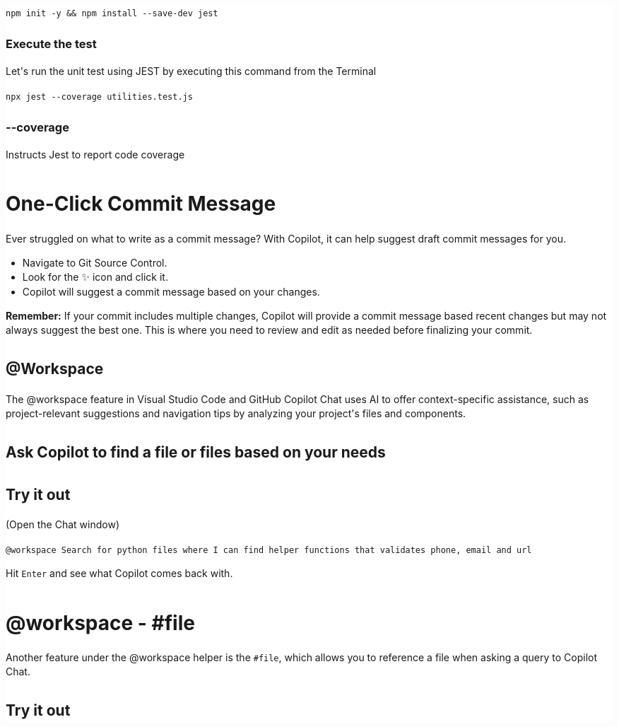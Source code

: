 ```
npm init -y && npm install --save-dev jest
```

### Execute the test

Let's run the unit test using JEST by executing this command from the Terminal

```
npx jest --coverage utilities.test.js
```

### --coverage

Instructs Jest to report code coverage

# One-Click Commit Message

Ever struggled on what to write as a commit message? With Copilot, it can help suggest draft commit messages for you.

- Navigate to Git Source Control.
- Look for the ✨ icon and click it.
- Copilot will suggest a commit message based on your changes.

**Remember:** If your commit includes multiple changes, Copilot will provide a commit message based recent changes but may not always suggest the best one. This is where you need to review and edit as needed before finalizing your commit.

## @Workspace

The @workspace feature in Visual Studio Code and GitHub Copilot Chat uses AI to offer context-specific assistance, such as project-relevant suggestions and navigation tips by analyzing your project's files and components.

## Ask Copilot to find a file or files based on your needs

## Try it out

(Open the Chat window)
```text
@workspace Search for python files where I can find helper functions that validates phone, email and url
```
Hit `Enter` and see what Copilot comes back with.

# @workspace - #file

Another feature under the @workspace helper is the `#file`, which allows you to reference a file when asking a query to Copilot Chat.

## Try it out
